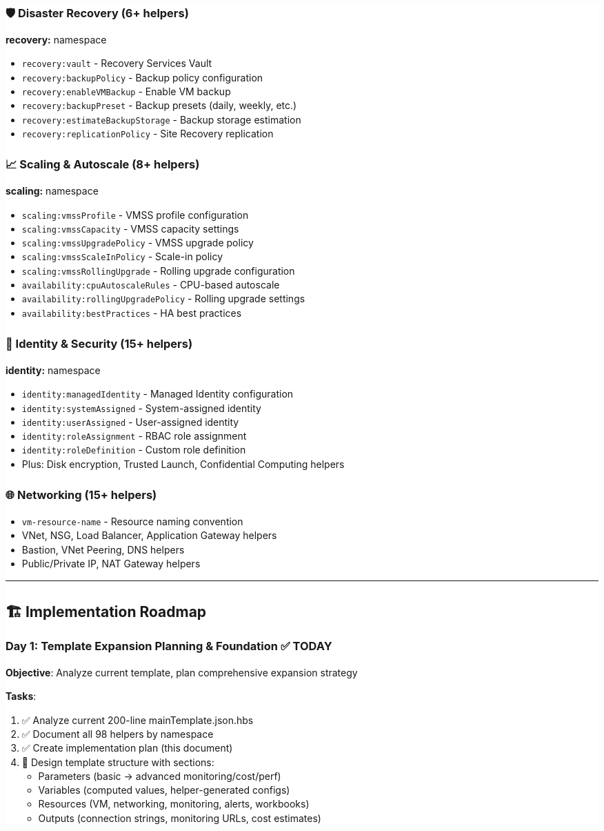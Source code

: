 ### 🛡️ Disaster Recovery (6+ helpers)
**recovery:** namespace
- `recovery:vault` - Recovery Services Vault
- `recovery:backupPolicy` - Backup policy configuration
- `recovery:enableVMBackup` - Enable VM backup
- `recovery:backupPreset` - Backup presets (daily, weekly, etc.)
- `recovery:estimateBackupStorage` - Backup storage estimation
- `recovery:replicationPolicy` - Site Recovery replication

### 📈 Scaling & Autoscale (8+ helpers)
**scaling:** namespace
- `scaling:vmssProfile` - VMSS profile configuration
- `scaling:vmssCapacity` - VMSS capacity settings
- `scaling:vmssUpgradePolicy` - VMSS upgrade policy
- `scaling:vmssScaleInPolicy` - Scale-in policy
- `scaling:vmssRollingUpgrade` - Rolling upgrade configuration
- `availability:cpuAutoscaleRules` - CPU-based autoscale
- `availability:rollingUpgradePolicy` - Rolling upgrade settings
- `availability:bestPractices` - HA best practices

### 🔐 Identity & Security (15+ helpers)
**identity:** namespace
- `identity:managedIdentity` - Managed Identity configuration
- `identity:systemAssigned` - System-assigned identity
- `identity:userAssigned` - User-assigned identity
- `identity:roleAssignment` - RBAC role assignment
- `identity:roleDefinition` - Custom role definition
- Plus: Disk encryption, Trusted Launch, Confidential Computing helpers

### 🌐 Networking (15+ helpers)
- `vm-resource-name` - Resource naming convention
- VNet, NSG, Load Balancer, Application Gateway helpers
- Bastion, VNet Peering, DNS helpers
- Public/Private IP, NAT Gateway helpers

---

## 🏗️ Implementation Roadmap

### **Day 1: Template Expansion Planning & Foundation** ✅ TODAY

**Objective**: Analyze current template, plan comprehensive expansion strategy

**Tasks**:
1. ✅ Analyze current 200-line mainTemplate.json.hbs
2. ✅ Document all 98 helpers by namespace
3. ✅ Create implementation plan (this document)
4. 🎯 Design template structure with sections:
   - Parameters (basic → advanced monitoring/cost/perf)
   - Variables (computed values, helper-generated configs)
   - Resources (VM, networking, monitoring, alerts, workbooks)
   - Outputs (connection strings, monitoring URLs, cost estimates)

